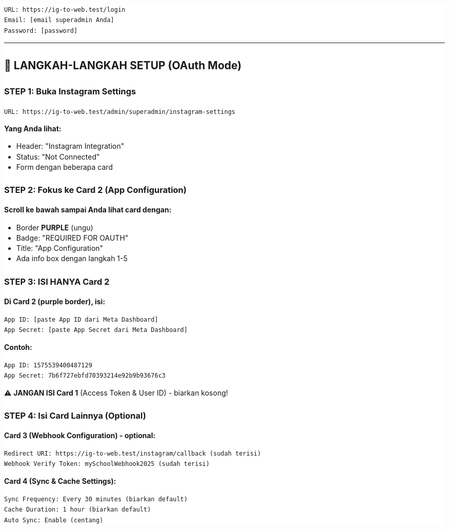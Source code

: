 ```
URL: https://ig-to-web.test/login
Email: [email superadmin Anda]
Password: [password]
```

---

## 🚀 LANGKAH-LANGKAH SETUP (OAuth Mode)

### **STEP 1: Buka Instagram Settings**

```
URL: https://ig-to-web.test/admin/superadmin/instagram-settings
```

**Yang Anda lihat:**
- Header: "Instagram Integration"
- Status: "Not Connected"
- Form dengan beberapa card

### **STEP 2: Fokus ke Card 2 (App Configuration)**

**Scroll ke bawah sampai Anda lihat card dengan:**
- Border **PURPLE** (ungu)
- Badge: "REQUIRED FOR OAUTH"
- Title: "App Configuration"
- Ada info box dengan langkah 1-5

### **STEP 3: ISI HANYA Card 2**

**Di Card 2 (purple border), isi:**

```
App ID: [paste App ID dari Meta Dashboard]
App Secret: [paste App Secret dari Meta Dashboard]
```

**Contoh:**
```
App ID: 1575539400487129
App Secret: 7b6f727ebfd70393214e92b9b93676c3
```

⚠️ **JANGAN ISI Card 1** (Access Token & User ID) - biarkan kosong!

### **STEP 4: Isi Card Lainnya (Optional)**

**Card 3 (Webhook Configuration) - optional:**
```
Redirect URI: https://ig-to-web.test/instagram/callback (sudah terisi)
Webhook Verify Token: mySchoolWebhook2025 (sudah terisi)
```

**Card 4 (Sync & Cache Settings):**
```
Sync Frequency: Every 30 minutes (biarkan default)
Cache Duration: 1 hour (biarkan default)
Auto Sync: Enable (centang)
```
